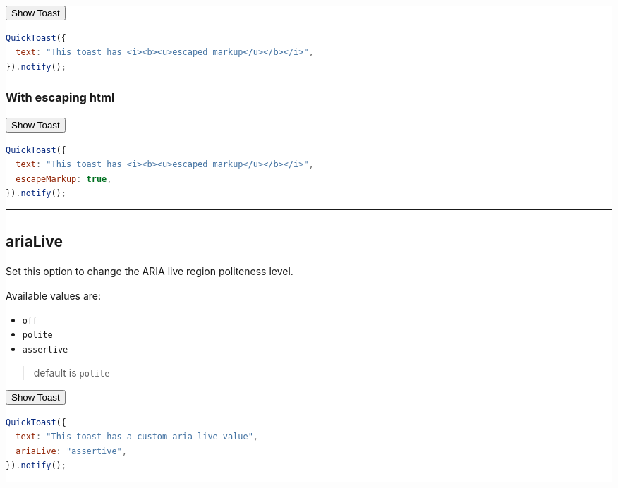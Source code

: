 <div class="code-wrapper">
  <div>
  <button data-quicktoast>Show Toast</button>
  </div>

```javascript
QuickToast({
  text: "This toast has <i><b><u>escaped markup</u></b></i>",
}).notify();
```

</div>

### With escaping html 

<div class="code-wrapper">
  <div>
  <button data-quicktoast>Show Toast</button>
  </div>

```javascript
QuickToast({
  text: "This toast has <i><b><u>escaped markup</u></b></i>",
  escapeMarkup: true,
}).notify();
```

</div>

---

## ariaLive

Set this option to change the ARIA live region politeness level.

Available values are:

- `off`
- `polite`
- `assertive`

> default is `polite`

<div class="code-wrapper">
  <div>
  <button data-quicktoast>Show Toast</button>
  </div>

```javascript
QuickToast({
  text: "This toast has a custom aria-live value",
  ariaLive: "assertive",
}).notify();
```

</div>

---